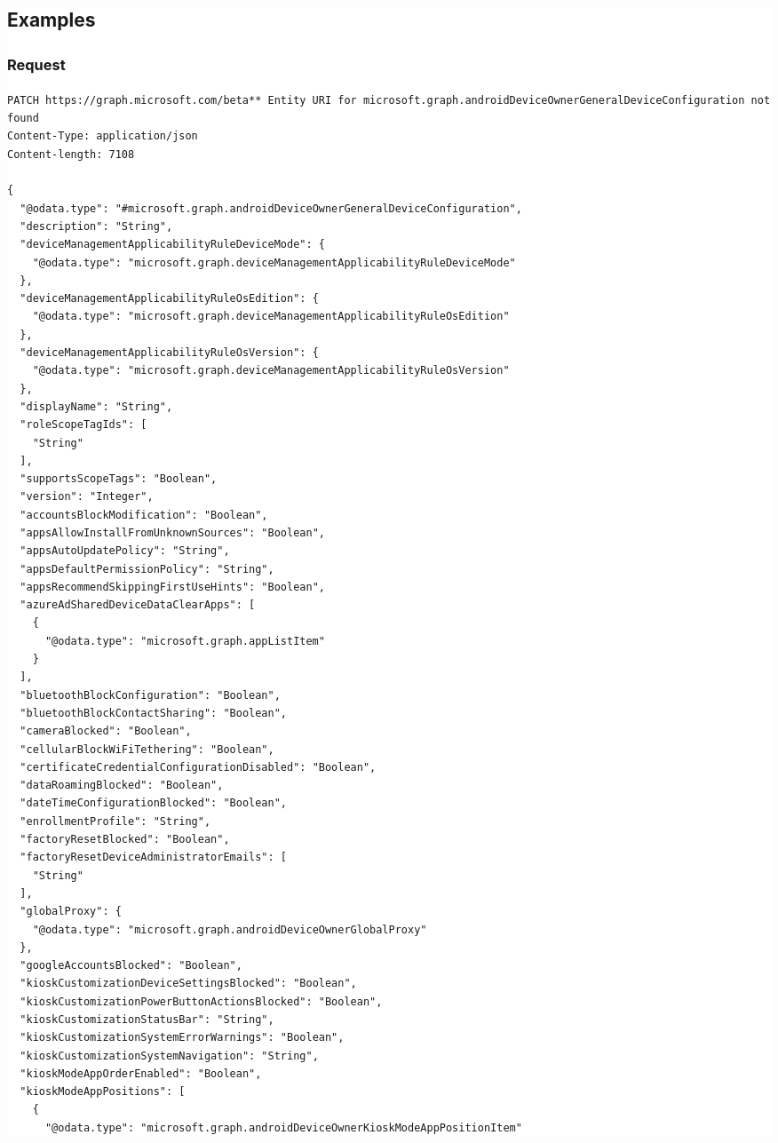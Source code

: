 ## Examples

### Request

``` http
PATCH https://graph.microsoft.com/beta** Entity URI for microsoft.graph.androidDeviceOwnerGeneralDeviceConfiguration not found
Content-Type: application/json
Content-length: 7108

{
  "@odata.type": "#microsoft.graph.androidDeviceOwnerGeneralDeviceConfiguration",
  "description": "String",
  "deviceManagementApplicabilityRuleDeviceMode": {
    "@odata.type": "microsoft.graph.deviceManagementApplicabilityRuleDeviceMode"
  },
  "deviceManagementApplicabilityRuleOsEdition": {
    "@odata.type": "microsoft.graph.deviceManagementApplicabilityRuleOsEdition"
  },
  "deviceManagementApplicabilityRuleOsVersion": {
    "@odata.type": "microsoft.graph.deviceManagementApplicabilityRuleOsVersion"
  },
  "displayName": "String",
  "roleScopeTagIds": [
    "String"
  ],
  "supportsScopeTags": "Boolean",
  "version": "Integer",
  "accountsBlockModification": "Boolean",
  "appsAllowInstallFromUnknownSources": "Boolean",
  "appsAutoUpdatePolicy": "String",
  "appsDefaultPermissionPolicy": "String",
  "appsRecommendSkippingFirstUseHints": "Boolean",
  "azureAdSharedDeviceDataClearApps": [
    {
      "@odata.type": "microsoft.graph.appListItem"
    }
  ],
  "bluetoothBlockConfiguration": "Boolean",
  "bluetoothBlockContactSharing": "Boolean",
  "cameraBlocked": "Boolean",
  "cellularBlockWiFiTethering": "Boolean",
  "certificateCredentialConfigurationDisabled": "Boolean",
  "dataRoamingBlocked": "Boolean",
  "dateTimeConfigurationBlocked": "Boolean",
  "enrollmentProfile": "String",
  "factoryResetBlocked": "Boolean",
  "factoryResetDeviceAdministratorEmails": [
    "String"
  ],
  "globalProxy": {
    "@odata.type": "microsoft.graph.androidDeviceOwnerGlobalProxy"
  },
  "googleAccountsBlocked": "Boolean",
  "kioskCustomizationDeviceSettingsBlocked": "Boolean",
  "kioskCustomizationPowerButtonActionsBlocked": "Boolean",
  "kioskCustomizationStatusBar": "String",
  "kioskCustomizationSystemErrorWarnings": "Boolean",
  "kioskCustomizationSystemNavigation": "String",
  "kioskModeAppOrderEnabled": "Boolean",
  "kioskModeAppPositions": [
    {
      "@odata.type": "microsoft.graph.androidDeviceOwnerKioskModeAppPositionItem"
```